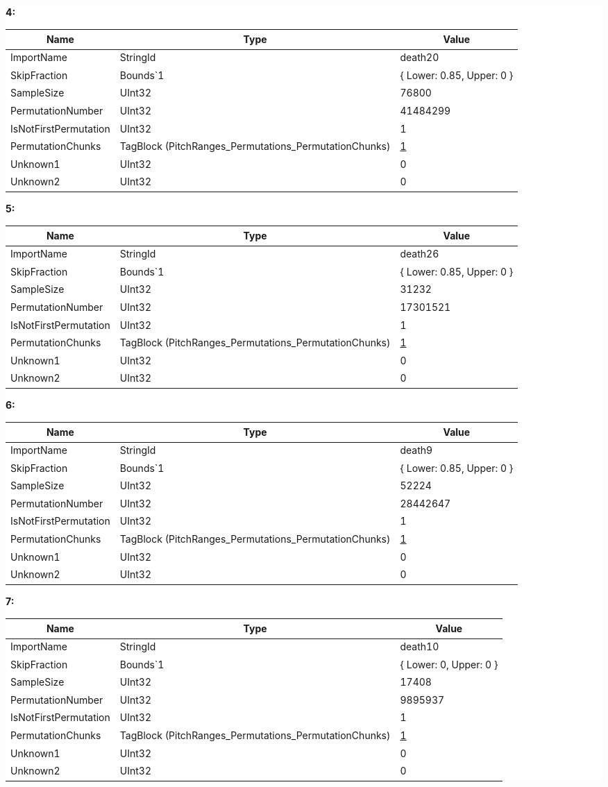 
**4:**

Name	| Type	| Value
---	|---	|---	|
ImportName	|StringId	|death20
SkipFraction	|Bounds`1	|{ Lower: 0.85, Upper: 0 }
SampleSize	|UInt32	|76800
PermutationNumber	|UInt32	|41484299
IsNotFirstPermutation	|UInt32	|1
PermutationChunks	|TagBlock (PitchRanges_Permutations_PermutationChunks)	|[1](#pitchranges_permutations_permutationchunks)
Unknown1	|UInt32	|0
Unknown2	|UInt32	|0


**5:**

Name	| Type	| Value
---	|---	|---	|
ImportName	|StringId	|death26
SkipFraction	|Bounds`1	|{ Lower: 0.85, Upper: 0 }
SampleSize	|UInt32	|31232
PermutationNumber	|UInt32	|17301521
IsNotFirstPermutation	|UInt32	|1
PermutationChunks	|TagBlock (PitchRanges_Permutations_PermutationChunks)	|[1](#pitchranges_permutations_permutationchunks)
Unknown1	|UInt32	|0
Unknown2	|UInt32	|0


**6:**

Name	| Type	| Value
---	|---	|---	|
ImportName	|StringId	|death9
SkipFraction	|Bounds`1	|{ Lower: 0.85, Upper: 0 }
SampleSize	|UInt32	|52224
PermutationNumber	|UInt32	|28442647
IsNotFirstPermutation	|UInt32	|1
PermutationChunks	|TagBlock (PitchRanges_Permutations_PermutationChunks)	|[1](#pitchranges_permutations_permutationchunks)
Unknown1	|UInt32	|0
Unknown2	|UInt32	|0


**7:**

Name	| Type	| Value
---	|---	|---	|
ImportName	|StringId	|death10
SkipFraction	|Bounds`1	|{ Lower: 0, Upper: 0 }
SampleSize	|UInt32	|17408
PermutationNumber	|UInt32	|9895937
IsNotFirstPermutation	|UInt32	|1
PermutationChunks	|TagBlock (PitchRanges_Permutations_PermutationChunks)	|[1](#pitchranges_permutations_permutationchunks)
Unknown1	|UInt32	|0
Unknown2	|UInt32	|0
